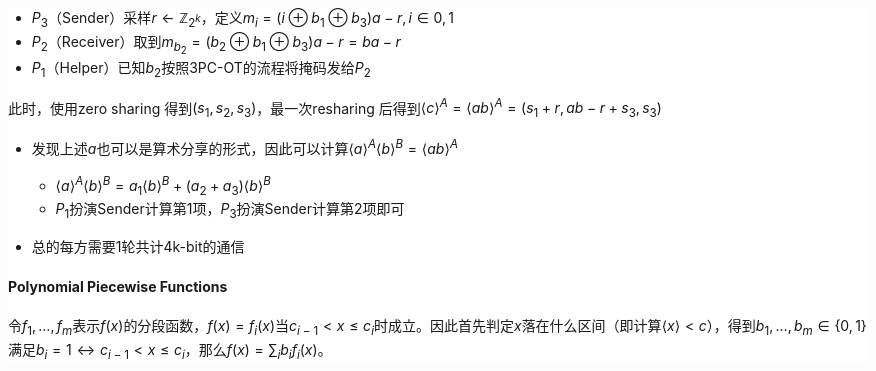   - $P_3$（Sender）采样$r\leftarrow \mathbb{Z}_{2^k}$，定义$m_i = (i\oplus b_1\oplus b_3)a - r, i\in {0,1}$
  - $P_2$（Receiver）取到$m_{b_2} = (b_2\oplus b_1\oplus b_3)a - r = ba-r$
  - $P_1$（Helper）已知$b_2$按照3PC-OT的流程将掩码发给$P_2$

  此时，使用zero sharing 得到$(s_1, s_2, s_3)$，最一次resharing 后得到$\langle c\rangle^A = \langle ab\rangle^A = (s_1 + r, ab - r + s_3, s_3)$

- 发现上述$a$也可以是算术分享的形式，因此可以计算$\langle a\rangle^A\langle b\rangle^B = \langle ab\rangle^A$

  - $\langle a\rangle^A\langle b\rangle^B = a_1\langle b\rangle^B + (a_2+a_3)\langle b\rangle^B$
  - $P_1$扮演Sender计算第1项，$P_3$扮演Sender计算第2项即可

- 总的每方需要1轮共计4k-bit的通信

#### Polynomial Piecewise Functions

令$f_1,\dots,f_m$表示$f(x)$的分段函数，$f(x) = f_i(x)$当$c_{i-1}<x \le c_i$时成立。因此首先判定$x$落在什么区间（即计算$\langle x\rangle < c$），得到$b_1,\dots,b_m\in\{0,1\}$满足$b_i=1\leftrightarrow c_{i-1} < x \le c_i$，那么$f(x) = \sum_ib_if_i(x)$。


